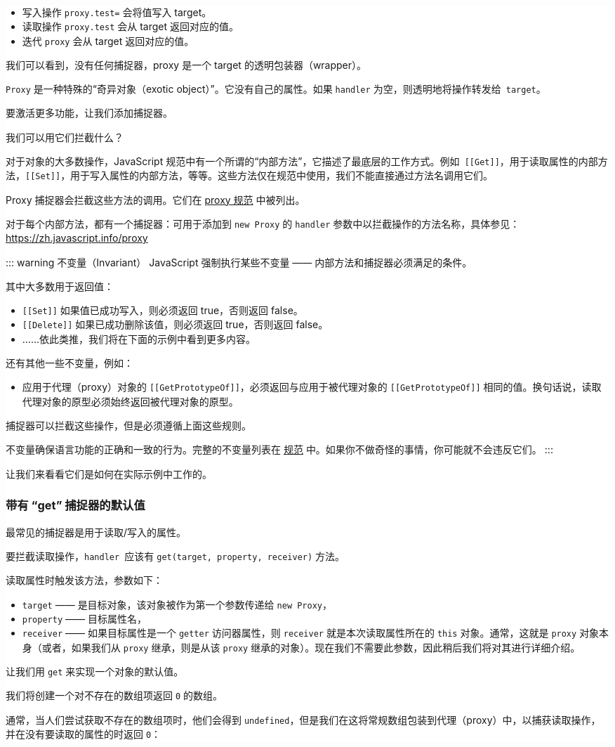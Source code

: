 - 写入操作 `proxy.test=` 会将值写入 target。
- 读取操作 `proxy.test` 会从 target 返回对应的值。
- 迭代 `proxy` 会从 target 返回对应的值。

我们可以看到，没有任何捕捉器，proxy 是一个 target 的透明包装器（wrapper）。

`Proxy` 是一种特殊的“奇异对象（exotic object）”。它没有自己的属性。如果 `handler` 为空，则透明地将操作转发给` target`。

要激活更多功能，让我们添加捕捉器。

我们可以用它们拦截什么？

对于对象的大多数操作，JavaScript 规范中有一个所谓的“内部方法”，它描述了最底层的工作方式。例如` [[Get]]`，用于读取属性的内部方法，`[[Set]]`，用于写入属性的内部方法，等等。这些方法仅在规范中使用，我们不能直接通过方法名调用它们。

Proxy 捕捉器会拦截这些方法的调用。它们在 [proxy 规范](https://tc39.es/ecma262/#sec-proxy-object-internal-methods-and-internal-slots) 中被列出。

对于每个内部方法，都有一个捕捉器：可用于添加到 `new Proxy` 的 `handler` 参数中以拦截操作的方法名称，具体参见：https://zh.javascript.info/proxy

::: warning 不变量（Invariant）
JavaScript 强制执行某些不变量 —— 内部方法和捕捉器必须满足的条件。

其中大多数用于返回值：

- `[[Set]]` 如果值已成功写入，则必须返回 true，否则返回 false。
- `[[Delete]]` 如果已成功删除该值，则必须返回 true，否则返回 false。
- ……依此类推，我们将在下面的示例中看到更多内容。

还有其他一些不变量，例如：

- 应用于代理（proxy）对象的 `[[GetPrototypeOf]]`，必须返回与应用于被代理对象的 `[[GetPrototypeOf]]` 相同的值。换句话说，读取代理对象的原型必须始终返回被代理对象的原型。

捕捉器可以拦截这些操作，但是必须遵循上面这些规则。

不变量确保语言功能的正确和一致的行为。完整的不变量列表在 [规范](https://tc39.es/ecma262/#sec-proxy-object-internal-methods-and-internal-slots) 中。如果你不做奇怪的事情，你可能就不会违反它们。
:::

让我们来看看它们是如何在实际示例中工作的。

### 带有 “get” 捕捉器的默认值

最常见的捕捉器是用于读取/写入的属性。

要拦截读取操作，`handler `应该有 `get(target, property, receiver)` 方法。

读取属性时触发该方法，参数如下：

- `target` —— 是目标对象，该对象被作为第一个参数传递给 `new Proxy`，
- `property` —— 目标属性名，
- `receiver` —— 如果目标属性是一个 `getter` 访问器属性，则 `receiver` 就是本次读取属性所在的 `this` 对象。通常，这就是 `proxy` 对象本身（或者，如果我们从 `proxy` 继承，则是从该 `proxy` 继承的对象）。现在我们不需要此参数，因此稍后我们将对其进行详细介绍。

让我们用 `get` 来实现一个对象的默认值。

我们将创建一个对不存在的数组项返回 `0` 的数组。

通常，当人们尝试获取不存在的数组项时，他们会得到 `undefined`，但是我们在这将常规数组包装到代理（proxy）中，以捕获读取操作，并在没有要读取的属性的时返回 `0`：

